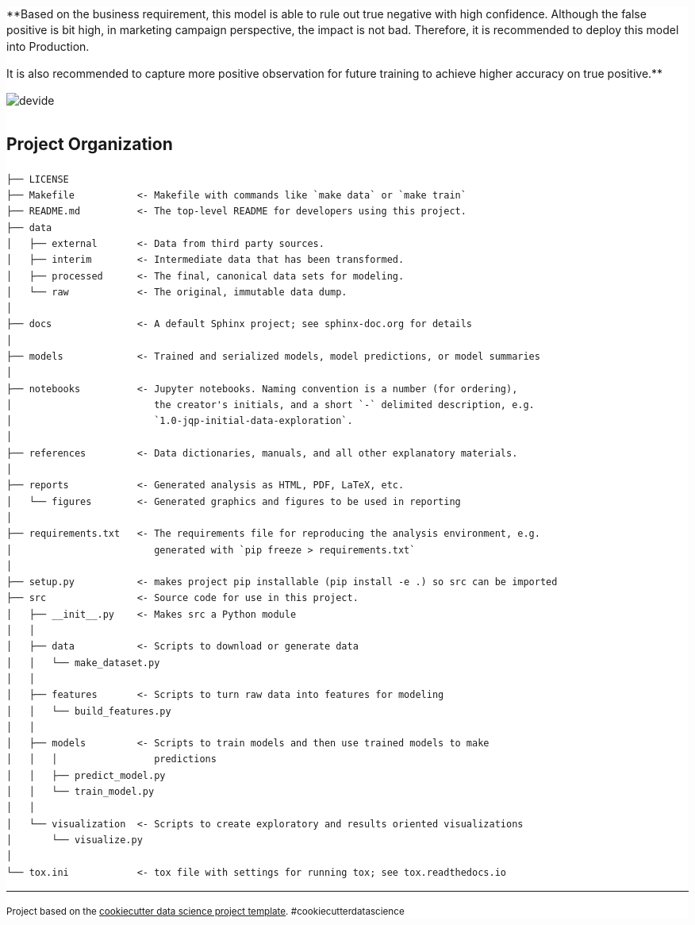 **Based on the business requirement, this model is able to rule out true negative with high confidence. Although the false positive is bit high, in marketing campaign perspective, the impact is not bad. Therefore, it is recommended to deploy this model into Production.

It is also recommended to capture more positive observation for future training to achieve higher accuracy on true positive.**

![devide](reports/figures/SectionLine.png)

Project Organization
------------

    ├── LICENSE
    ├── Makefile           <- Makefile with commands like `make data` or `make train`
    ├── README.md          <- The top-level README for developers using this project.
    ├── data
    │   ├── external       <- Data from third party sources.
    │   ├── interim        <- Intermediate data that has been transformed.
    │   ├── processed      <- The final, canonical data sets for modeling.
    │   └── raw            <- The original, immutable data dump.
    │
    ├── docs               <- A default Sphinx project; see sphinx-doc.org for details
    │
    ├── models             <- Trained and serialized models, model predictions, or model summaries
    │
    ├── notebooks          <- Jupyter notebooks. Naming convention is a number (for ordering),
    │                         the creator's initials, and a short `-` delimited description, e.g.
    │                         `1.0-jqp-initial-data-exploration`.
    │
    ├── references         <- Data dictionaries, manuals, and all other explanatory materials.
    │
    ├── reports            <- Generated analysis as HTML, PDF, LaTeX, etc.
    │   └── figures        <- Generated graphics and figures to be used in reporting
    │
    ├── requirements.txt   <- The requirements file for reproducing the analysis environment, e.g.
    │                         generated with `pip freeze > requirements.txt`
    │
    ├── setup.py           <- makes project pip installable (pip install -e .) so src can be imported
    ├── src                <- Source code for use in this project.
    │   ├── __init__.py    <- Makes src a Python module
    │   │
    │   ├── data           <- Scripts to download or generate data
    │   │   └── make_dataset.py
    │   │
    │   ├── features       <- Scripts to turn raw data into features for modeling
    │   │   └── build_features.py
    │   │
    │   ├── models         <- Scripts to train models and then use trained models to make
    │   │   │                 predictions
    │   │   ├── predict_model.py
    │   │   └── train_model.py
    │   │
    │   └── visualization  <- Scripts to create exploratory and results oriented visualizations
    │       └── visualize.py
    │
    └── tox.ini            <- tox file with settings for running tox; see tox.readthedocs.io


--------

<p><small>Project based on the <a target="_blank" href="https://drivendata.github.io/cookiecutter-data-science/">cookiecutter data science project template</a>. #cookiecutterdatascience</small></p>
